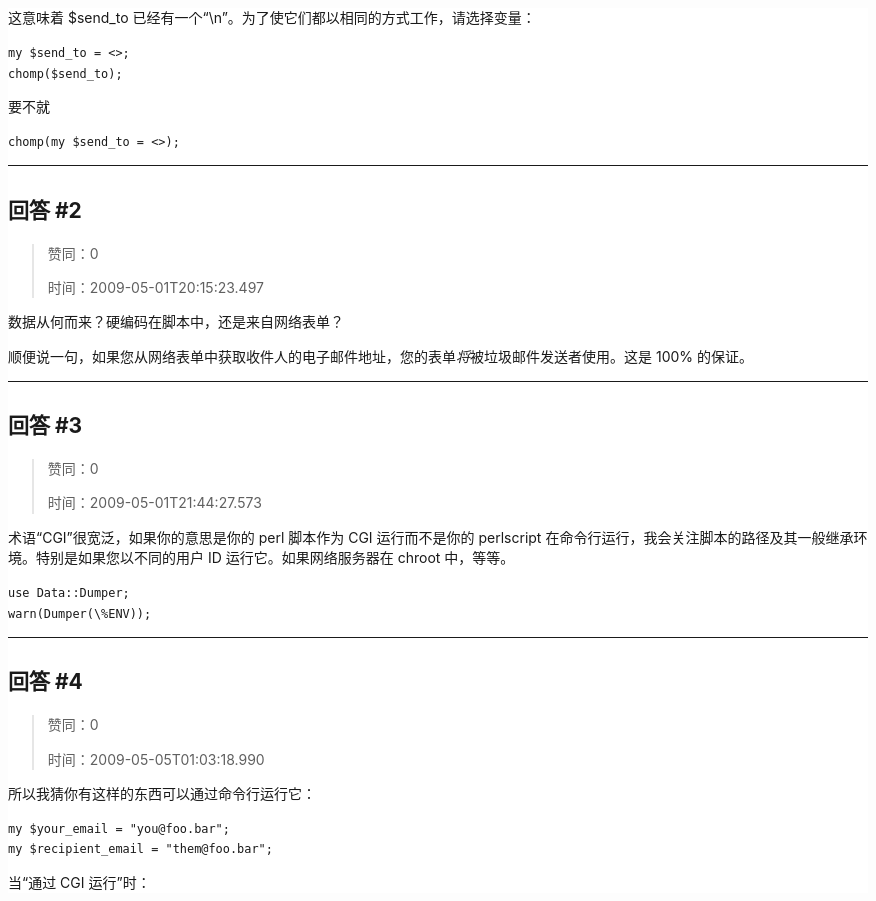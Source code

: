 这意味着 $send_to 已经有一个“\n”。为了使它们都以相同的方式工作，请选择变量：

```
my $send_to = <>;
chomp($send_to); 
```

要不就

```
chomp(my $send_to = <>); 
```

* * *

## 回答 #2

> 赞同：0
> 
> 时间：2009-05-01T20:15:23.497

数据从何而来？硬编码在脚本中，还是来自网络表单？

顺便说一句，如果您从网络表单中获取收件人的电子邮件地址，您的表单*将*被垃圾邮件发送者使用。这是 100% 的保证。

* * *

## 回答 #3

> 赞同：0
> 
> 时间：2009-05-01T21:44:27.573

术语“CGI”很宽泛，如果你的意思是你的 perl 脚本作为 CGI 运行而不是你的 perlscript 在命令行运行，我会关注脚本的路径及其一般继承环境。特别是如果您以不同的用户 ID 运行它。如果网络服务器在 chroot 中，等等。

```
use Data::Dumper;
warn(Dumper(\%ENV)); 
```

* * *

## 回答 #4

> 赞同：0
> 
> 时间：2009-05-05T01:03:18.990

所以我猜你有这样的东西可以通过命令行运行它：

```
my $your_email = "you@foo.bar";
my $recipient_email = "them@foo.bar"; 
```

当“通过 CGI 运行”时：
